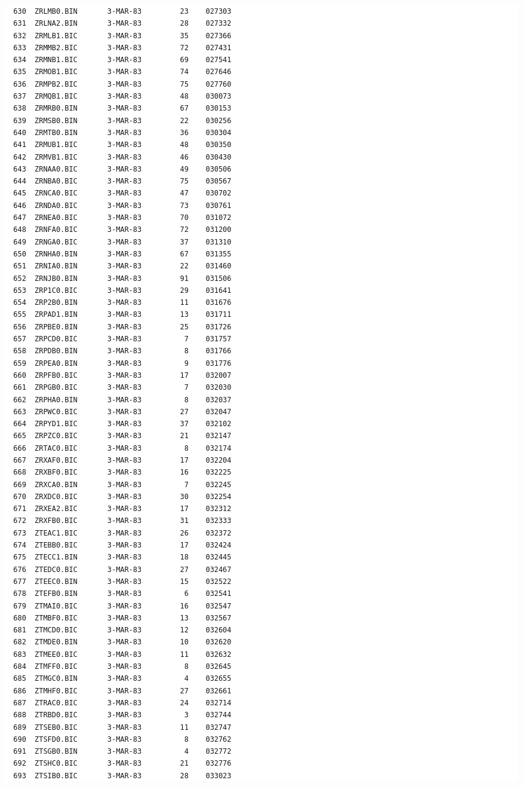 	  630  ZRLMB0.BIN       3-MAR-83         23    027303
	  631  ZRLNA2.BIN       3-MAR-83         28    027332
	  632  ZRMLB1.BIC       3-MAR-83         35    027366
	  633  ZRMMB2.BIC       3-MAR-83         72    027431
	  634  ZRMNB1.BIC       3-MAR-83         69    027541
	  635  ZRMOB1.BIC       3-MAR-83         74    027646
	  636  ZRMPB2.BIC       3-MAR-83         75    027760
	  637  ZRMQB1.BIC       3-MAR-83         48    030073
	  638  ZRMRB0.BIN       3-MAR-83         67    030153
	  639  ZRMSB0.BIN       3-MAR-83         22    030256
	  640  ZRMTB0.BIN       3-MAR-83         36    030304
	  641  ZRMUB1.BIC       3-MAR-83         48    030350
	  642  ZRMVB1.BIC       3-MAR-83         46    030430
	  643  ZRNAA0.BIC       3-MAR-83         49    030506
	  644  ZRNBA0.BIC       3-MAR-83         75    030567
	  645  ZRNCA0.BIC       3-MAR-83         47    030702
	  646  ZRNDA0.BIC       3-MAR-83         73    030761
	  647  ZRNEA0.BIC       3-MAR-83         70    031072
	  648  ZRNFA0.BIC       3-MAR-83         72    031200
	  649  ZRNGA0.BIC       3-MAR-83         37    031310
	  650  ZRNHA0.BIN       3-MAR-83         67    031355
	  651  ZRNIA0.BIN       3-MAR-83         22    031460
	  652  ZRNJB0.BIN       3-MAR-83         91    031506
	  653  ZRP1C0.BIC       3-MAR-83         29    031641
	  654  ZRP2B0.BIN       3-MAR-83         11    031676
	  655  ZRPAD1.BIN       3-MAR-83         13    031711
	  656  ZRPBE0.BIN       3-MAR-83         25    031726
	  657  ZRPCD0.BIC       3-MAR-83          7    031757
	  658  ZRPDB0.BIN       3-MAR-83          8    031766
	  659  ZRPEA0.BIN       3-MAR-83          9    031776
	  660  ZRPFB0.BIC       3-MAR-83         17    032007
	  661  ZRPGB0.BIC       3-MAR-83          7    032030
	  662  ZRPHA0.BIN       3-MAR-83          8    032037
	  663  ZRPWC0.BIC       3-MAR-83         27    032047
	  664  ZRPYD1.BIC       3-MAR-83         37    032102
	  665  ZRPZC0.BIC       3-MAR-83         21    032147
	  666  ZRTAC0.BIC       3-MAR-83          8    032174
	  667  ZRXAF0.BIC       3-MAR-83         17    032204
	  668  ZRXBF0.BIC       3-MAR-83         16    032225
	  669  ZRXCA0.BIN       3-MAR-83          7    032245
	  670  ZRXDC0.BIC       3-MAR-83         30    032254
	  671  ZRXEA2.BIC       3-MAR-83         17    032312
	  672  ZRXFB0.BIC       3-MAR-83         31    032333
	  673  ZTEAC1.BIC       3-MAR-83         26    032372
	  674  ZTEBB0.BIC       3-MAR-83         17    032424
	  675  ZTECC1.BIN       3-MAR-83         18    032445
	  676  ZTEDC0.BIC       3-MAR-83         27    032467
	  677  ZTEEC0.BIN       3-MAR-83         15    032522
	  678  ZTEFB0.BIN       3-MAR-83          6    032541
	  679  ZTMAI0.BIC       3-MAR-83         16    032547
	  680  ZTMBF0.BIC       3-MAR-83         13    032567
	  681  ZTMCD0.BIC       3-MAR-83         12    032604
	  682  ZTMDE0.BIN       3-MAR-83         10    032620
	  683  ZTMEE0.BIC       3-MAR-83         11    032632
	  684  ZTMFF0.BIC       3-MAR-83          8    032645
	  685  ZTMGC0.BIN       3-MAR-83          4    032655
	  686  ZTMHF0.BIC       3-MAR-83         27    032661
	  687  ZTRAC0.BIC       3-MAR-83         24    032714
	  688  ZTRBD0.BIC       3-MAR-83          3    032744
	  689  ZTSEB0.BIC       3-MAR-83         11    032747
	  690  ZTSFD0.BIC       3-MAR-83          8    032762
	  691  ZTSGB0.BIN       3-MAR-83          4    032772
	  692  ZTSHC0.BIC       3-MAR-83         21    032776
	  693  ZTSIB0.BIC       3-MAR-83         28    033023